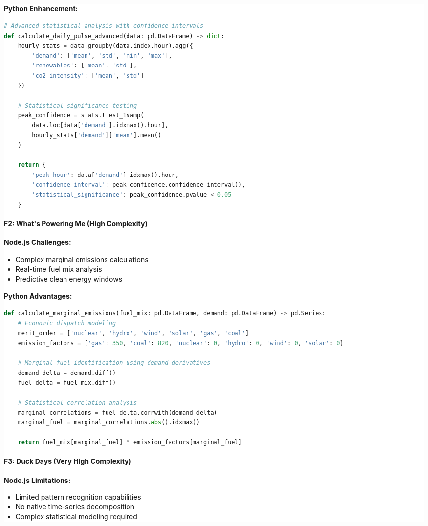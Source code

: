**Python Enhancement:**
```python
# Advanced statistical analysis with confidence intervals
def calculate_daily_pulse_advanced(data: pd.DataFrame) -> dict:
    hourly_stats = data.groupby(data.index.hour).agg({
        'demand': ['mean', 'std', 'min', 'max'],
        'renewables': ['mean', 'std'],
        'co2_intensity': ['mean', 'std']
    })
    
    # Statistical significance testing
    peak_confidence = stats.ttest_1samp(
        data.loc[data['demand'].idxmax().hour], 
        hourly_stats['demand']['mean'].mean()
    )
    
    return {
        'peak_hour': data['demand'].idxmax().hour,
        'confidence_interval': peak_confidence.confidence_interval(),
        'statistical_significance': peak_confidence.pvalue < 0.05
    }
```

#### F2: What's Powering Me (High Complexity)
**Node.js Challenges:**
- Complex marginal emissions calculations
- Real-time fuel mix analysis
- Predictive clean energy windows

**Python Advantages:**
```python
def calculate_marginal_emissions(fuel_mix: pd.DataFrame, demand: pd.DataFrame) -> pd.Series:
    # Economic dispatch modeling
    merit_order = ['nuclear', 'hydro', 'wind', 'solar', 'gas', 'coal']
    emission_factors = {'gas': 350, 'coal': 820, 'nuclear': 0, 'hydro': 0, 'wind': 0, 'solar': 0}
    
    # Marginal fuel identification using demand derivatives
    demand_delta = demand.diff()
    fuel_delta = fuel_mix.diff()
    
    # Statistical correlation analysis
    marginal_correlations = fuel_delta.corrwith(demand_delta)
    marginal_fuel = marginal_correlations.abs().idxmax()
    
    return fuel_mix[marginal_fuel] * emission_factors[marginal_fuel]
```

#### F3: Duck Days (Very High Complexity)
**Node.js Limitations:**
- Limited pattern recognition capabilities
- No native time-series decomposition
- Complex statistical modeling required
